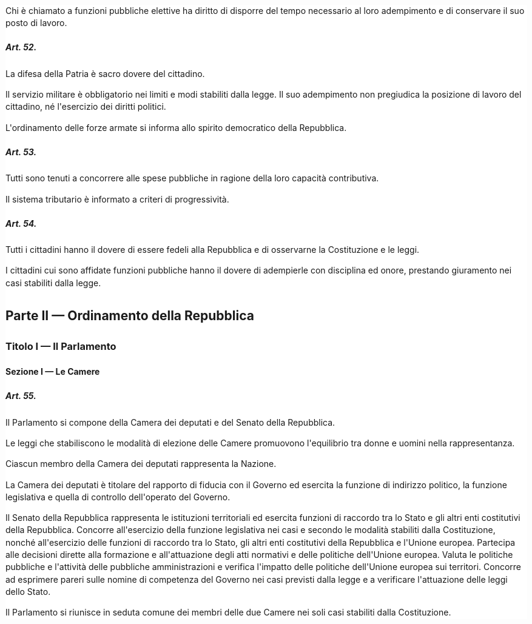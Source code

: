 Chi è chiamato a funzioni pubbliche elettive ha diritto di disporre del tempo necessario al loro adempimento e di conservare il suo posto di lavoro.

##### Art. 52.

La difesa della Patria è sacro dovere del cittadino.

Il servizio militare è obbligatorio nei limiti e modi stabiliti dalla legge. Il suo adempimento non pregiudica la posizione di lavoro del cittadino, né l'esercizio dei diritti politici.

L'ordinamento delle forze armate si informa allo spirito democratico della Repubblica.

##### Art. 53.

Tutti sono tenuti a concorrere alle spese pubbliche in ragione della loro capacità contributiva.

Il sistema tributario è informato a criteri di progressività.

##### Art. 54.

Tutti i cittadini hanno il dovere di essere fedeli alla Repubblica e di osservarne la Costituzione e le leggi.

I cittadini cui sono affidate funzioni pubbliche hanno il dovere di adempierle con disciplina ed onore, prestando giuramento nei casi stabiliti dalla legge.

## Parte II — Ordinamento della Repubblica

### Titolo I — Il Parlamento

#### Sezione I — Le Camere

##### Art. 55.

Il Parlamento si compone della Camera dei deputati e del Senato della Repubblica.

Le leggi che stabiliscono le modalità di elezione delle Camere promuovono l'equilibrio tra donne e uomini nella rappresentanza.

Ciascun membro della Camera dei deputati rappresenta la Nazione.

La Camera dei deputati è titolare del rapporto di fiducia con il Governo ed esercita la funzione di indirizzo politico, la funzione legislativa e quella di controllo dell'operato del Governo.

Il Senato della Repubblica rappresenta le istituzioni territoriali ed esercita funzioni di raccordo tra lo Stato e gli altri enti costitutivi della Repubblica. Concorre all'esercizio della funzione legislativa nei casi e secondo le modalità stabiliti dalla Costituzione, nonché all'esercizio delle funzioni di raccordo tra lo Stato, gli altri enti costitutivi della Repubblica e l'Unione europea. Partecipa alle decisioni dirette alla formazione e all'attuazione degli atti normativi e delle politiche dell'Unione europea. Valuta le politiche pubbliche e l'attività delle pubbliche amministrazioni e verifica l'impatto delle politiche dell'Unione europea sui territori. Concorre ad esprimere pareri sulle nomine di competenza del Governo nei casi previsti dalla legge e a verificare l'attuazione delle leggi dello Stato.

Il Parlamento si riunisce in seduta comune dei membri delle due Camere nei soli casi stabiliti dalla Costituzione.
